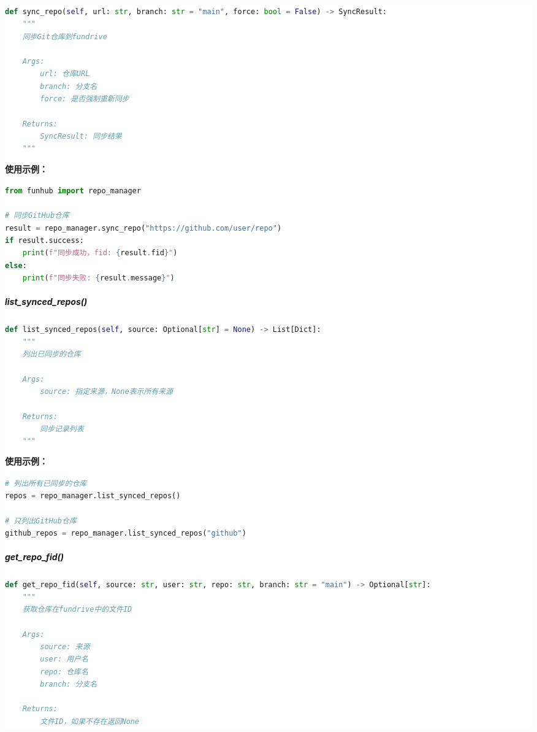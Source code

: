 ```python
def sync_repo(self, url: str, branch: str = "main", force: bool = False) -> SyncResult:
    """
    同步Git仓库到fundrive
    
    Args:
        url: 仓库URL
        branch: 分支名
        force: 是否强制重新同步
        
    Returns:
        SyncResult: 同步结果
    """
```

**使用示例：**

```python
from funhub import repo_manager

# 同步GitHub仓库
result = repo_manager.sync_repo("https://github.com/user/repo")
if result.success:
    print(f"同步成功，fid: {result.fid}")
else:
    print(f"同步失败: {result.message}")
```

##### list_synced_repos()

```python
def list_synced_repos(self, source: Optional[str] = None) -> List[Dict]:
    """
    列出已同步的仓库
    
    Args:
        source: 指定来源，None表示所有来源
        
    Returns:
        同步记录列表
    """
```

**使用示例：**

```python
# 列出所有已同步的仓库
repos = repo_manager.list_synced_repos()

# 只列出GitHub仓库
github_repos = repo_manager.list_synced_repos("github")
```

##### get_repo_fid()

```python
def get_repo_fid(self, source: str, user: str, repo: str, branch: str = "main") -> Optional[str]:
    """
    获取仓库在fundrive中的文件ID
    
    Args:
        source: 来源
        user: 用户名
        repo: 仓库名
        branch: 分支名
        
    Returns:
        文件ID，如果不存在返回None
```